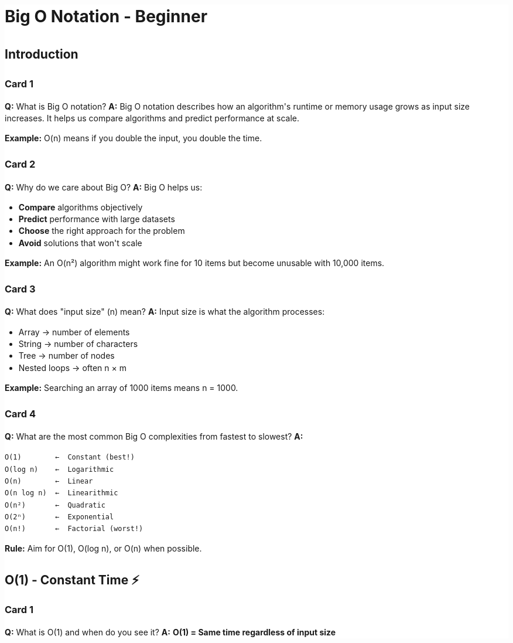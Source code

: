 # Big O Notation - Beginner

## Introduction

### Card 1
**Q:** What is Big O notation?
**A:** Big O notation describes how an algorithm's runtime or memory usage grows as input size increases. It helps us compare algorithms and predict performance at scale.

**Example:** O(n) means if you double the input, you double the time.

### Card 2
**Q:** Why do we care about Big O?
**A:** Big O helps us:
- **Compare** algorithms objectively
- **Predict** performance with large datasets
- **Choose** the right approach for the problem
- **Avoid** solutions that won't scale

**Example:** An O(n²) algorithm might work fine for 10 items but become unusable with 10,000 items.

### Card 3
**Q:** What does "input size" (n) mean?
**A:** Input size is what the algorithm processes:
- Array → number of elements
- String → number of characters
- Tree → number of nodes
- Nested loops → often n × m

**Example:** Searching an array of 1000 items means n = 1000.

### Card 4
**Q:** What are the most common Big O complexities from fastest to slowest?
**A:**
```
O(1)        ←  Constant (best!)
O(log n)    ←  Logarithmic
O(n)        ←  Linear
O(n log n)  ←  Linearithmic
O(n²)       ←  Quadratic
O(2ⁿ)       ←  Exponential
O(n!)       ←  Factorial (worst!)
```

**Rule:** Aim for O(1), O(log n), or O(n) when possible.

## O(1) - Constant Time ⚡

### Card 1
**Q:** What is O(1) and when do you see it?
**A:** **O(1) = Same time regardless of input size**
